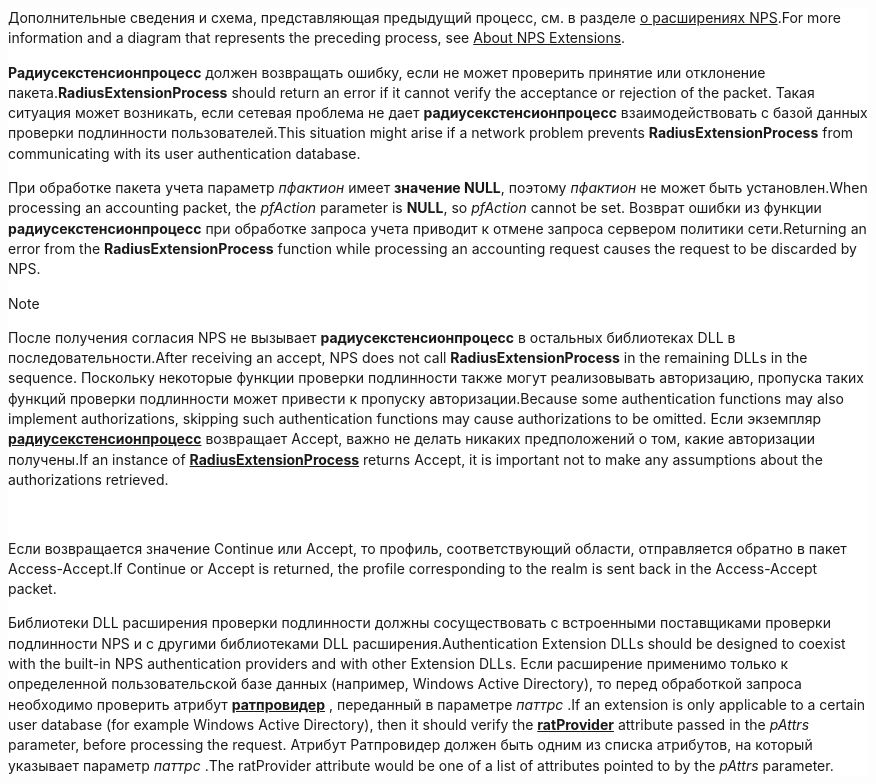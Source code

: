 <span data-ttu-id="99cb2-141">Дополнительные сведения и схема, представляющая предыдущий процесс, см. в разделе [о расширениях NPS](/windows/desktop/Nps/ias-about-internet-authentication-service).</span><span class="sxs-lookup"><span data-stu-id="99cb2-141">For more information and a diagram that represents the preceding process, see [About NPS Extensions](/windows/desktop/Nps/ias-about-internet-authentication-service).</span></span>

<span data-ttu-id="99cb2-142">**Радиусекстенсионпроцесс** должен возвращать ошибку, если не может проверить принятие или отклонение пакета.</span><span class="sxs-lookup"><span data-stu-id="99cb2-142">**RadiusExtensionProcess** should return an error if it cannot verify the acceptance or rejection of the packet.</span></span> <span data-ttu-id="99cb2-143">Такая ситуация может возникать, если сетевая проблема не дает **радиусекстенсионпроцесс** взаимодействовать с базой данных проверки подлинности пользователей.</span><span class="sxs-lookup"><span data-stu-id="99cb2-143">This situation might arise if a network problem prevents **RadiusExtensionProcess** from communicating with its user authentication database.</span></span>

<span data-ttu-id="99cb2-144">При обработке пакета учета параметр *пфактион* имеет **значение NULL**, поэтому *пфактион* не может быть установлен.</span><span class="sxs-lookup"><span data-stu-id="99cb2-144">When processing an accounting packet, the *pfAction* parameter is **NULL**, so *pfAction* cannot be set.</span></span> <span data-ttu-id="99cb2-145">Возврат ошибки из функции **радиусекстенсионпроцесс** при обработке запроса учета приводит к отмене запроса сервером политики сети.</span><span class="sxs-lookup"><span data-stu-id="99cb2-145">Returning an error from the **RadiusExtensionProcess** function while processing an accounting request causes the request to be discarded by NPS.</span></span>

> [!Note]  
> <span data-ttu-id="99cb2-146">После получения согласия NPS не вызывает **радиусекстенсионпроцесс** в остальных библиотеках DLL в последовательности.</span><span class="sxs-lookup"><span data-stu-id="99cb2-146">After receiving an accept, NPS does not call **RadiusExtensionProcess** in the remaining DLLs in the sequence.</span></span> <span data-ttu-id="99cb2-147">Поскольку некоторые функции проверки подлинности также могут реализовывать авторизацию, пропуска таких функций проверки подлинности может привести к пропуску авторизации.</span><span class="sxs-lookup"><span data-stu-id="99cb2-147">Because some authentication functions may also implement authorizations, skipping such authentication functions may cause authorizations to be omitted.</span></span> <span data-ttu-id="99cb2-148">Если экземпляр [**радиусекстенсионпроцесс**](/windows/desktop/api/authif/nc-authif-pradius_extension_process) возвращает Accept, важно не делать никаких предположений о том, какие авторизации получены.</span><span class="sxs-lookup"><span data-stu-id="99cb2-148">If an instance of [**RadiusExtensionProcess**](/windows/desktop/api/authif/nc-authif-pradius_extension_process) returns Accept, it is important not to make any assumptions about the authorizations retrieved.</span></span>

 

<span data-ttu-id="99cb2-149">Если возвращается значение Continue или Accept, то профиль, соответствующий области, отправляется обратно в пакет Access-Accept.</span><span class="sxs-lookup"><span data-stu-id="99cb2-149">If Continue or Accept is returned, the profile corresponding to the realm is sent back in the Access-Accept packet.</span></span>

<span data-ttu-id="99cb2-150">Библиотеки DLL расширения проверки подлинности должны сосуществовать с встроенными поставщиками проверки подлинности NPS и с другими библиотеками DLL расширения.</span><span class="sxs-lookup"><span data-stu-id="99cb2-150">Authentication Extension DLLs should be designed to coexist with the built-in NPS authentication providers and with other Extension DLLs.</span></span> <span data-ttu-id="99cb2-151">Если расширение применимо только к определенной пользовательской базе данных (например, Windows Active Directory), то перед обработкой запроса необходимо проверить атрибут [**ратпровидер**](/windows/desktop/api/authif/ne-authif-radius_authentication_provider) , переданный в параметре *паттрс* .</span><span class="sxs-lookup"><span data-stu-id="99cb2-151">If an extension is only applicable to a certain user database (for example Windows Active Directory), then it should verify the [**ratProvider**](/windows/desktop/api/authif/ne-authif-radius_authentication_provider) attribute passed in the *pAttrs* parameter, before processing the request.</span></span> <span data-ttu-id="99cb2-152">Атрибут Ратпровидер должен быть одним из списка атрибутов, на который указывает параметр *паттрс* .</span><span class="sxs-lookup"><span data-stu-id="99cb2-152">The ratProvider attribute would be one of a list of attributes pointed to by the *pAttrs* parameter.</span></span>
